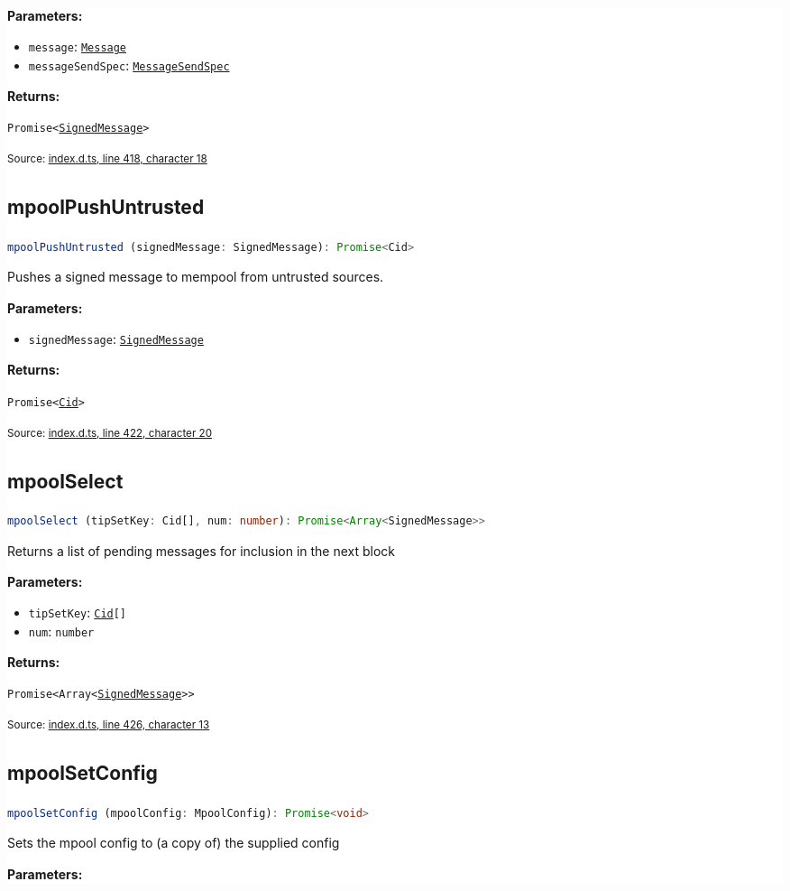 **Parameters:**

* `message`: [`Message`](../types.md#message)
* `messageSendSpec`: [`MessageSendSpec`](../types.md#messagesendspec)

**Returns:**

<code>Promise&lt;<a href="../types.md#signedmessage">SignedMessage</a>&gt;</code>

<small>Source: [index.d.ts, line 418, character 18](https://github.com/filecoin-shipyard/js-lotus-client-rpc/blob/master/index.d.ts#L418)</small>

## mpoolPushUntrusted

```ts
mpoolPushUntrusted (signedMessage: SignedMessage): Promise<Cid>
```

Pushes a signed message to mempool from untrusted sources.

**Parameters:**

* `signedMessage`: [`SignedMessage`](../types.md#signedmessage)

**Returns:**

<code>Promise&lt;<a href="../types.md#cid">Cid</a>&gt;</code>

<small>Source: [index.d.ts, line 422, character 20](https://github.com/filecoin-shipyard/js-lotus-client-rpc/blob/master/index.d.ts#L422)</small>

## mpoolSelect

```ts
mpoolSelect (tipSetKey: Cid[], num: number): Promise<Array<SignedMessage>>
```

Returns a list of pending messages for inclusion in the next block

**Parameters:**

* `tipSetKey`: <code><a href="../types.md#cid">Cid</a>[]</code>
* `num`: <code>number</code>

**Returns:**

<code>Promise&lt;Array&lt;<a href="../types.md#signedmessage">SignedMessage</a>&gt;&gt;</code>

<small>Source: [index.d.ts, line 426, character 13](https://github.com/filecoin-shipyard/js-lotus-client-rpc/blob/master/index.d.ts#L426)</small>

## mpoolSetConfig

```ts
mpoolSetConfig (mpoolConfig: MpoolConfig): Promise<void>
```

Sets the mpool config to (a copy of) the supplied config

**Parameters:**
